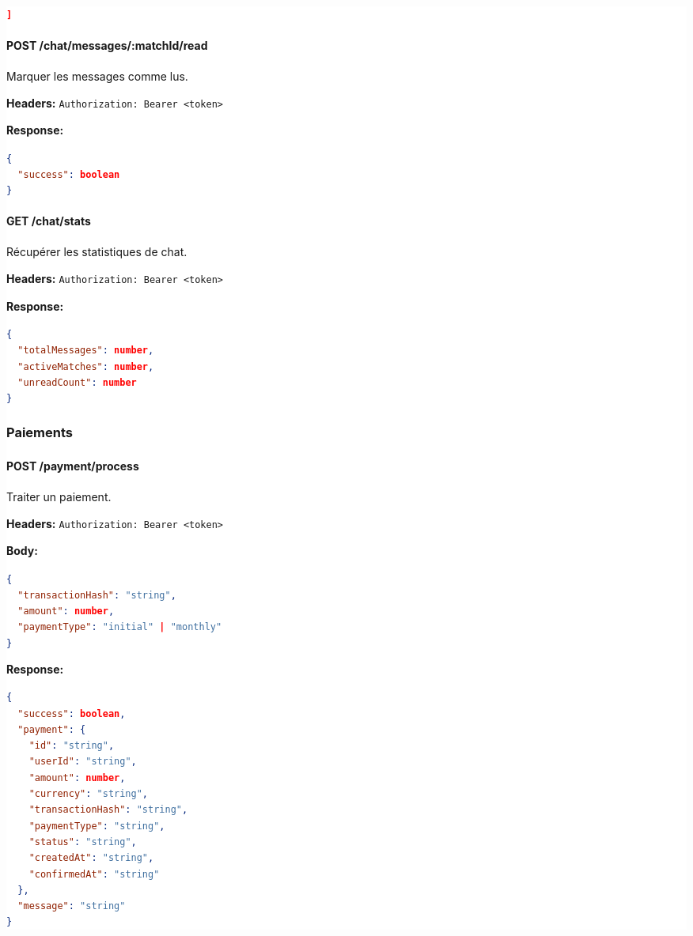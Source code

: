 ```json
]
```

#### POST /chat/messages/:matchId/read
Marquer les messages comme lus.

**Headers:** `Authorization: Bearer <token>`

**Response:**
```json
{
  "success": boolean
}
```

#### GET /chat/stats
Récupérer les statistiques de chat.

**Headers:** `Authorization: Bearer <token>`

**Response:**
```json
{
  "totalMessages": number,
  "activeMatches": number,
  "unreadCount": number
}
```

### Paiements

#### POST /payment/process
Traiter un paiement.

**Headers:** `Authorization: Bearer <token>`

**Body:**
```json
{
  "transactionHash": "string",
  "amount": number,
  "paymentType": "initial" | "monthly"
}
```

**Response:**
```json
{
  "success": boolean,
  "payment": {
    "id": "string",
    "userId": "string",
    "amount": number,
    "currency": "string",
    "transactionHash": "string",
    "paymentType": "string",
    "status": "string",
    "createdAt": "string",
    "confirmedAt": "string"
  },
  "message": "string"
}
```
